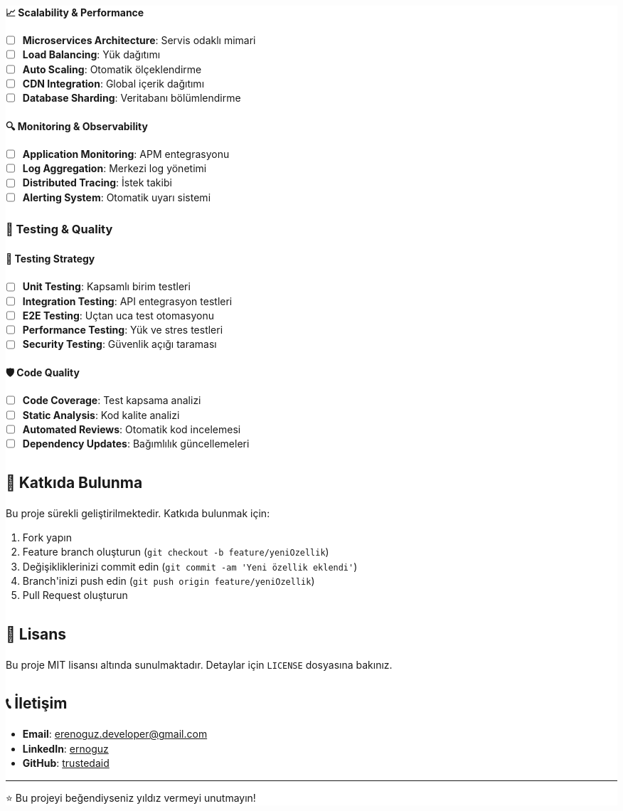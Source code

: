 #### 📈 Scalability & Performance
- [ ] **Microservices Architecture**: Servis odaklı mimari
- [ ] **Load Balancing**: Yük dağıtımı
- [ ] **Auto Scaling**: Otomatik ölçeklendirme  
- [ ] **CDN Integration**: Global içerik dağıtımı
- [ ] **Database Sharding**: Veritabanı bölümlendirme

#### 🔍 Monitoring & Observability
- [ ] **Application Monitoring**: APM entegrasyonu
- [ ] **Log Aggregation**: Merkezi log yönetimi
- [ ] **Distributed Tracing**: İstek takibi
- [ ] **Alerting System**: Otomatik uyarı sistemi

### 🧪 Testing & Quality

#### 🔬 Testing Strategy
- [ ] **Unit Testing**: Kapsamlı birim testleri
- [ ] **Integration Testing**: API entegrasyon testleri
- [ ] **E2E Testing**: Uçtan uca test otomasyonu
- [ ] **Performance Testing**: Yük ve stres testleri
- [ ] **Security Testing**: Güvenlik açığı taraması

#### 🛡️ Code Quality
- [ ] **Code Coverage**: Test kapsama analizi
- [ ] **Static Analysis**: Kod kalite analizi
- [ ] **Automated Reviews**: Otomatik kod incelemesi
- [ ] **Dependency Updates**: Bağımlılık güncellemeleri

## 🤝 Katkıda Bulunma

Bu proje sürekli geliştirilmektedir. Katkıda bulunmak için:

1. Fork yapın
2. Feature branch oluşturun (`git checkout -b feature/yeniOzellik`)
3. Değişikliklerinizi commit edin (`git commit -am 'Yeni özellik eklendi'`)
4. Branch'inizi push edin (`git push origin feature/yeniOzellik`)
5. Pull Request oluşturun

## 📄 Lisans

Bu proje MIT lisansı altında sunulmaktadır. Detaylar için `LICENSE` dosyasına bakınız.

## 📞 İletişim

- **Email**: erenoguz.developer@gmail.com
- **LinkedIn**: [ernoguz](https://www.linkedin.com/in/ernoguz/)  
- **GitHub**: [trustedaid](https://github.com/trustedaid)

---

⭐ Bu projeyi beğendiyseniz yıldız vermeyi unutmayın!